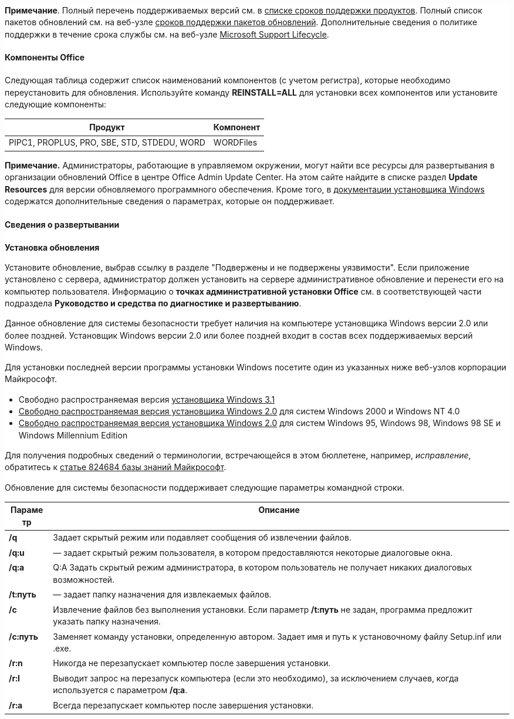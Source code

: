 **Примечание**. Полный перечень поддерживаемых версий см. в [списке сроков поддержки продуктов](http://support.microsoft.com/gp/lifeselectindex/). Полный список пакетов обновлений см. на веб-узле [сроков поддержки пакетов обновлений](http://support.microsoft.com/gp/lifesupsps). Дополнительные сведения о политике поддержки в течение срока службы см. на веб-узле [Microsoft Support Lifecycle](http://support.microsoft.com/lifecycle/).
  
#### Компоненты Office
  
Следующая таблица содержит список наименований компонентов (с учетом регистра), которые необходимо переустановить для обновления. Используйте команду **REINSTALL=ALL** для установки всех компонентов или установите следующие компоненты:
  
| Продукт                                     | Компонент |  
|---------------------------------------------|-----------|  
| PIPC1, PROPLUS, PRO, SBE, STD, STDEDU, WORD | WORDFiles |
  
**Примечание.** Администраторы, работающие в управляемом окружении, могут найти все ресурсы для развертывания в организации обновлений Office в центре Office Admin Update Center. На этом сайте найдите в списке раздел **Update Resources** для версии обновляемого программного обеспечения. Кроме того, в [документации установщика Windows](http://go.microsoft.com/fwlink/?linkid=21685) содержатся дополнительные сведения о параметрах, которые он поддерживает.
  
#### Сведения о развертывании
  
**Установка обновления**
  
Установите обновление, выбрав ссылку в разделе "Подвержены и не подвержены уязвимости". Если приложение установлено с сервера, администратор должен установить на сервере административное обновление и перенести его на компьютер пользователя. Информацию о **точках административной установки Office** см. в соответствующей части подраздела **Руководство и средства по диагностике и развертыванию**.
  
Данное обновление для системы безопасности требует наличия на компьютере установщика Windows версии 2.0 или более поздней. Установщик Windows версии 2.0 или более поздней входит в состав всех поддерживаемых версий Windows.
  
Для установки последней версии программы установки Windows посетите один из указанных ниже веб-узлов корпорации Майкрософт.
  
-   Свободно распространяемая версия [установщика Windows 3.1](http://www.microsoft.com/downloads/details.aspx?familyid=889482fc-5f56-4a38-b838-de776fd4138c&displaylang=en)  
-   [Свободно распространяемая версия установщика Windows 2.0](http://go.microsoft.com/fwlink/?linkid=33338) для систем Windows 2000 и Windows NT 4.0  
-   [Свободно распространяемая версия установщика Windows 2.0](http://go.microsoft.com/fwlink/?linkid=33337) для систем Windows 95, Windows 98, Windows 98 SE и Windows Millennium Edition
  
Для получения подробных сведений о терминологии, встречающейся в этом бюллетене, например, *исправление*, обратитесь к [статье 824684 базы знаний Майкрософт](http://support.microsoft.com/kb/824684).
  
Обновление для системы безопасности поддерживает следующие параметры командной строки.
  
| Параметр    | Описание                                                                                                                         |  
|-------------|----------------------------------------------------------------------------------------------------------------------------------|  
| **/q**      | Задает скрытый режим или подавляет сообщения об извлечении файлов.                                                               |  
| **/q:u**    | — задает скрытый режим пользователя, в котором предоставляются некоторые диалоговые окна.                                        |  
| **/q:a**    | Q:A Задать скрытый режим администратора, в котором пользователь не получает никаких диалоговых возможностей.                     |  
| **/t:путь** | — задает папку назначения для извлекаемых файлов.                                                                                |  
| **/c**      | Извлечение файлов без выполнения установки. Если параметр **/t:путь** не задан, программа предложит указать папку назначения.    |  
| **/c:путь** | Заменяет команду установки, определенную автором. Задает имя и путь к установочному файлу Setup.inf или .exe.                    |  
| **/r:n**    | Никогда не перезапускает компьютер после завершения установки.                                                                   |  
| **/r:I**    | Выводит запрос на перезапуск компьютера (если это необходимо), за исключением случаев, когда используется с параметром **/q:a**. |  
| **/r:a**    | Всегда перезапускает компьютер после завершения установки.                                                                       |  